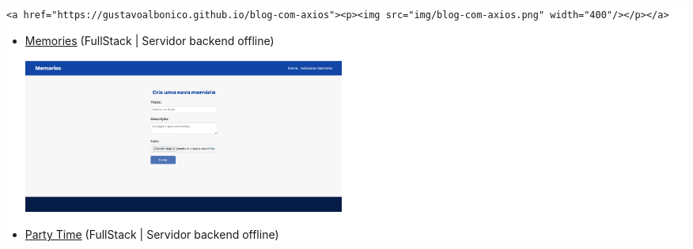     <a href="https://gustavoalbonico.github.io/blog-com-axios"><p><img src="img/blog-com-axios.png" width="400"/></p></a>
- [Memories](https://gustavoalbonico.github.io/memories) (FullStack | Servidor backend offline)
    <a href="https://gustavoalbonico.github.io/memories"><p><img src="img/memories.png" width="400"/></p></a>
- [Party Time](https://gustavoalbonico.github.io/party-time) (FullStack | Servidor backend offline)